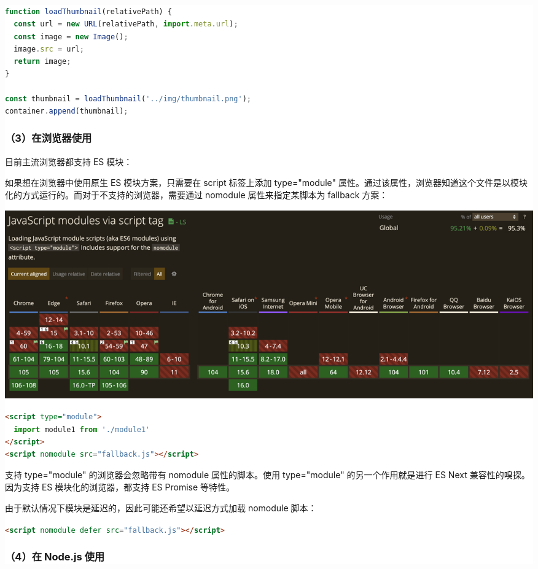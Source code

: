 ```js
function loadThumbnail(relativePath) {
  const url = new URL(relativePath, import.meta.url);
  const image = new Image();
  image.src = url;
  return image;
}

const thumbnail = loadThumbnail('../img/thumbnail.png');
container.append(thumbnail);
```

### （3）在浏览器使用

目前主流浏览器都支持 ES 模块：

如果想在浏览器中使用原生 ES 模块方案，只需要在 script 标签上添加 type="module" 属性。通过该属性，浏览器知道这个文件是以模块化的方式运行的。而对于不支持的浏览器，需要通过 nomodule 属性来指定某脚本为 fallback 方案：

![ ](/img/study/javascript/module2.jpg)

```html
<script type="module">
  import module1 from './module1'
</script>
<script nomodule src="fallback.js"></script>
```

支持 type="module" 的浏览器会忽略带有 nomodule 属性的脚本。使用 type="module" 的另一个作用就是进行 ES Next 兼容性的嗅探。因为支持 ES 模块化的浏览器，都支持 ES Promise 等特性。

由于默认情况下模块是延迟的，因此可能还希望以延迟方式加载 nomodule 脚本：

```html
<script nomodule defer src="fallback.js"></script>
```

### （4）在 Node.js 使用
